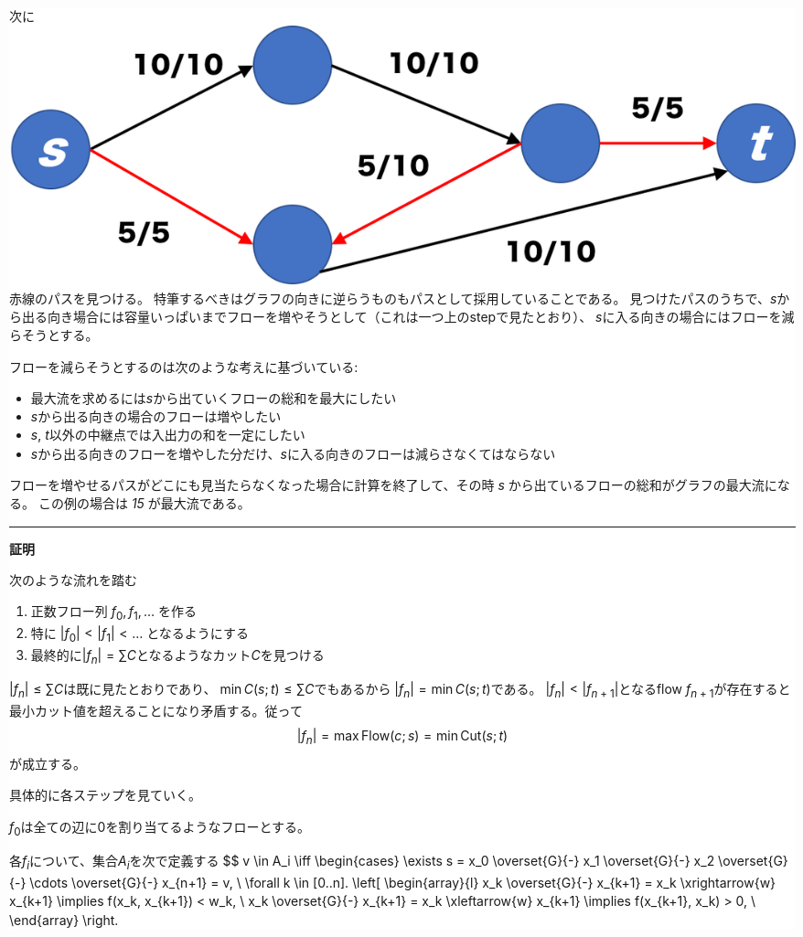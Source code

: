 次に
![図3](assets/mincutmaxflow/pic3.png)
赤線のパスを見つける。
特筆するべきはグラフの向きに逆らうものもパスとして採用していることである。
見つけたパスのうちで、$s$から出る向き場合には容量いっぱいまでフローを増やそうとして（これは一つ上のstepで見たとおり）、
$s$に入る向きの場合にはフローを減らそうとする。

フローを減らそうとするのは次のような考えに基づいている:
+ 最大流を求めるには$s$から出ていくフローの総和を最大にしたい
 + $s$から出る向きの場合のフローは増やしたい
+ $s$, $t$以外の中継点では入出力の和を一定にしたい
 + $s$から出る向きのフローを増やした分だけ、$s$に入る向きのフローは減らさなくてはならない

フローを増やせるパスがどこにも見当たらなくなった場合に計算を終了して、その時 $s$ から出ているフローの総和がグラフの最大流になる。
この例の場合は *15* が最大流である。

---
<b>証明</b>

次のような流れを踏む
1. 正数フロー列 $f_0, f_1, \ldots$ を作る
2. 特に $|f_0| < |f_1| < \ldots$ となるようにする
3. 最終的に$|f_n| = \sum C$となるようなカット$C$を見つける

$|f_n| \leq \sum C$は既に見たとおりであり、
$\min C(s; t) \leq \sum C$でもあるから
$|f_n| = \min C(s; t)$である。
$|f_n| < |f_{n+1}|$となるflow $f_{n+1}$が存在すると
最小カット値を超えることになり矛盾する。従って
$$
|f_n| = \max \text{Flow}(c; s) = \min \text{Cut}(s; t)
$$
が成立する。

具体的に各ステップを見ていく。

$f_0$は全ての辺に$0$を割り当てるようなフローとする。

各$f_i$について、集合$A_i$を次で定義する
$$
v \in A_i \iff
\begin{cases}
\exists s = x_0 \overset{G}{-} x_1 \overset{G}{-} x_2 \overset{G}{-} \cdots \overset{G}{-} x_{n+1} = v, \\
\forall k \in [0..n].
\left[
\begin{array}{l}
x_k \overset{G}{-} x_{k+1} = x_k \xrightarrow{w} x_{k+1} \implies f(x_k, x_{k+1}) < w_k, \\
x_k \overset{G}{-} x_{k+1} = x_k \xleftarrow{w} x_{k+1} \implies f(x_{k+1}, x_k) > 0, \\
\end{array}
\right.